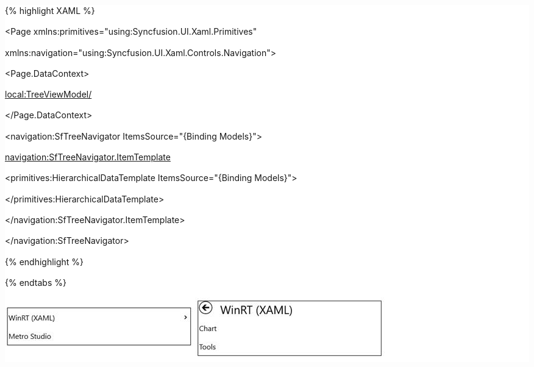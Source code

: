 {% highlight XAML %}

<Page xmlns:primitives="using:Syncfusion.UI.Xaml.Primitives"

xmlns:navigation="using:Syncfusion.UI.Xaml.Controls.Navigation">

<Page.DataContext>

<local:TreeViewModel/>

</Page.DataContext>

<Grid>

<navigation:SfTreeNavigator ItemsSource="{Binding Models}">

<navigation:SfTreeNavigator.ItemTemplate>

<primitives:HierarchicalDataTemplate ItemsSource="{Binding Models}">

<DataTemplate>

<TextBlock Text="{Binding Header}"/>

</DataTemplate>

</primitives:HierarchicalDataTemplate>

</navigation:SfTreeNavigator.ItemTemplate>

</navigation:SfTreeNavigator>

</Grid>

</Page>

{% endhighlight %}

{% endtabs %}

![Hierarchical DataTemplate](Populating-Items-images/Populating-Items-img6.jpeg)


